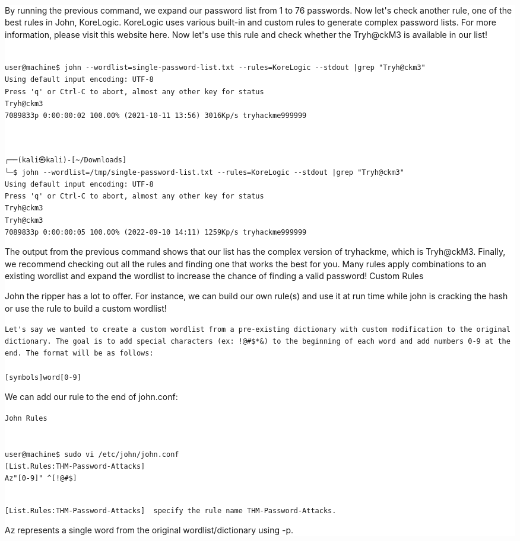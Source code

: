 By running the previous command, we expand our password list from 1 to 76 passwords. Now let's check another rule, one of the best rules in John, KoreLogic. KoreLogic uses various built-in and custom rules to generate complex password lists. For more information, please visit this website here. Now let's use this rule and check whether the Tryh@ckM3 is available in our list!

```
           
user@machine$ john --wordlist=single-password-list.txt --rules=KoreLogic --stdout |grep "Tryh@ckm3"
Using default input encoding: UTF-8
Press 'q' or Ctrl-C to abort, almost any other key for status
Tryh@ckm3
7089833p 0:00:00:02 100.00% (2021-10-11 13:56) 3016Kp/s tryhackme999999

        
```

```
┌──(kali㉿kali)-[~/Downloads]
└─$ john --wordlist=/tmp/single-password-list.txt --rules=KoreLogic --stdout |grep "Tryh@ckm3"
Using default input encoding: UTF-8
Press 'q' or Ctrl-C to abort, almost any other key for status
Tryh@ckm3
Tryh@ckm3
7089833p 0:00:00:05 100.00% (2022-09-10 14:11) 1259Kp/s tryhackme999999
```

The output from the previous command shows that our list has the complex version of tryhackme, which is Tryh@ckM3. Finally, we recommend checking out all the rules and finding one that works the best for you. Many rules apply combinations to an existing wordlist and expand the wordlist to increase the chance of finding a valid password!
Custom Rules

John the ripper has a lot to offer. For instance, we can build our own rule(s) and use it at run time while john is cracking the hash or use the rule to build a custom wordlist!

	Let's say we wanted to create a custom wordlist from a pre-existing dictionary with custom modification to the original dictionary. The goal is to add special characters (ex: !@#$*&) to the beginning of each word and add numbers 0-9 at the end. The format will be as follows:

	[symbols]word[0-9]

We can add our rule to the end of john.conf:

```
John Rules

           
user@machine$ sudo vi /etc/john/john.conf 
[List.Rules:THM-Password-Attacks] 
Az"[0-9]" ^[!@#$]
        
```

	[List.Rules:THM-Password-Attacks]  specify the rule name THM-Password-Attacks.

Az represents a single word from the original wordlist/dictionary using -p.
